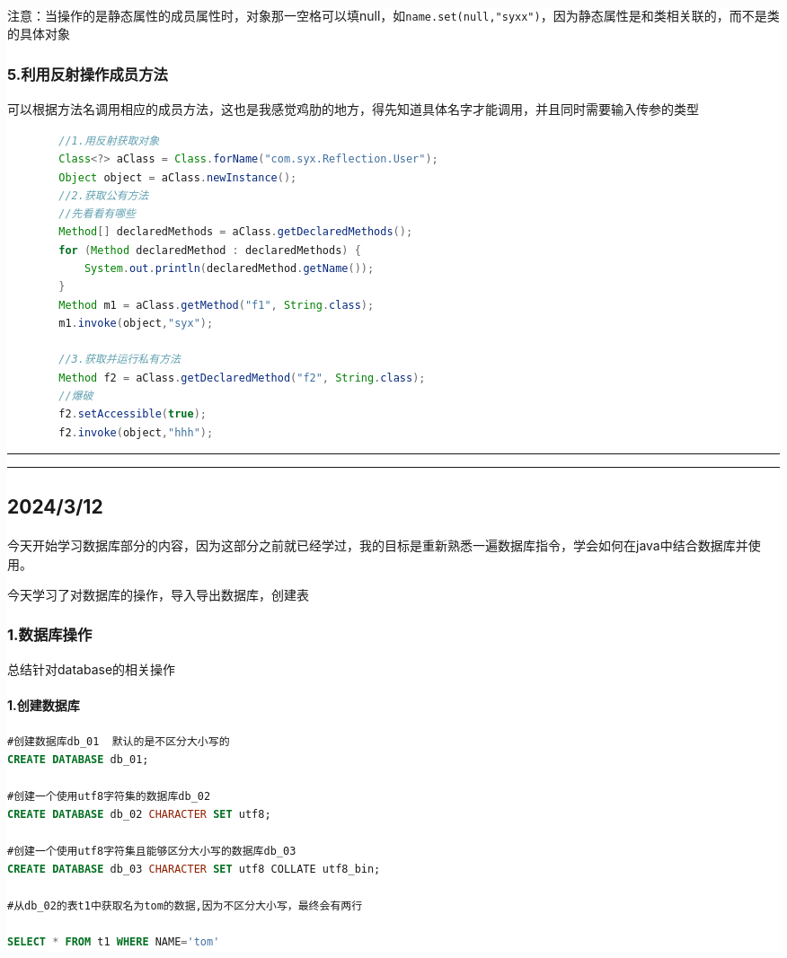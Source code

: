 注意：当操作的是静态属性的成员属性时，对象那一空格可以填null，如`name.set(null,"syxx")`，因为静态属性是和类相关联的，而不是类的具体对象

### 5.利用反射操作成员方法

可以根据方法名调用相应的成员方法，这也是我感觉鸡肋的地方，得先知道具体名字才能调用，并且同时需要输入传参的类型

```java
        //1.用反射获取对象
        Class<?> aClass = Class.forName("com.syx.Reflection.User");
        Object object = aClass.newInstance();
        //2.获取公有方法
        //先看看有哪些
        Method[] declaredMethods = aClass.getDeclaredMethods();
        for (Method declaredMethod : declaredMethods) {
            System.out.println(declaredMethod.getName());
        }
        Method m1 = aClass.getMethod("f1", String.class);
        m1.invoke(object,"syx");

        //3.获取并运行私有方法
        Method f2 = aClass.getDeclaredMethod("f2", String.class);
        //爆破
        f2.setAccessible(true);
        f2.invoke(object,"hhh");
```

***

***

## 2024/3/12

今天开始学习数据库部分的内容，因为这部分之前就已经学过，我的目标是重新熟悉一遍数据库指令，学会如何在java中结合数据库并使用。

今天学习了对数据库的操作，导入导出数据库，创建表

### 1.数据库操作

总结针对database的相关操作

#### 1.创建数据库

```sql
#创建数据库db_01  默认的是不区分大小写的
CREATE DATABASE db_01;

#创建一个使用utf8字符集的数据库db_02
CREATE DATABASE db_02 CHARACTER SET utf8;

#创建一个使用utf8字符集且能够区分大小写的数据库db_03
CREATE DATABASE db_03 CHARACTER SET utf8 COLLATE utf8_bin;

#从db_02的表t1中获取名为tom的数据,因为不区分大小写，最终会有两行

SELECT * FROM t1 WHERE NAME='tom'
```
